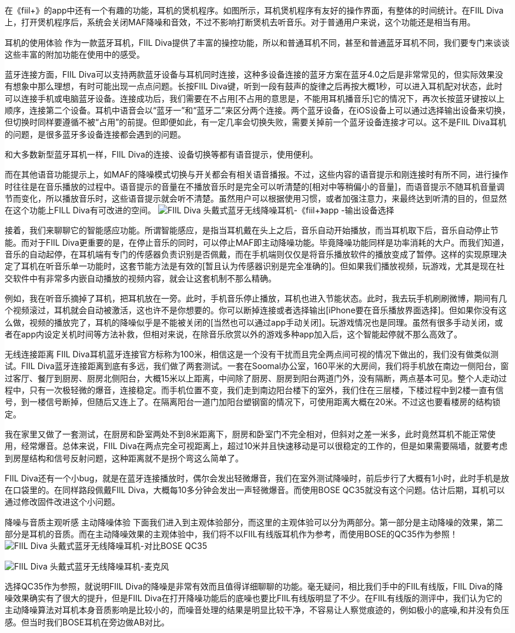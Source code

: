 


在《fiil+》的app中还有一个有趣的功能，耳机的煲机程序。如图所示，耳机煲机程序有友好的操作界面，有整体的时间统计。在FIIL Diva上，打开煲机程序后，系统会关闭MAF降噪和音效，不过不影响打断煲机去听音乐。对于普通用户来说，这个功能还是相当有用。

耳机的使用体验
作为一款蓝牙耳机，FIIL Diva提供了丰富的操控功能，所以和普通耳机不同，甚至和普通蓝牙耳机不同，我们要专门来谈谈这些丰富的附加功能在使用中的感受。

蓝牙连接方面，FIIL Diva可以支持两款蓝牙设备与耳机同时连接，这种多设备连接的蓝牙方案在蓝牙4.0之后是非常常见的，但实际效果没有想象中那么理想，有时可能出现一点点问题。长按FIIL Diva键，听到一段有鼓声的旋律之后再按大概1秒，可以进入耳机配对状态，此时可以连接手机或电脑蓝牙设备。连接成功后，我们需要在不占用[不占用的意思是，不能用耳机播音乐]它的情况下，再次长按蓝牙键按以上顺序，连接第二个设备。耳机中语音会以“蓝牙一”和“蓝牙二”来区分两个连接。两个蓝牙设备，在iOS设备上可以通过选择输出设备来切换，但切换时同样要遵循不被“占用”的前提。但即便如此，有一定几率会切换失败，需要关掉前一个蓝牙设备连接才可以。这不是FIIL Diva耳机的问题，是很多蓝牙多设备连接都会遇到的问题。

和大多数新型蓝牙耳机一样，FIIL Diva的连接、设备切换等都有语音提示，使用便利。

而在其他语音功能提示上，如MAF的降噪模式切换与开关都会有相关语音播报。不过，这些内容的语音提示和刚连接时有所不同，进行操作时往往是在音乐播放的过程中。语音提示的音量在不播放音乐时是完全可以听清楚的[相对中等稍偏小的音量]，而语音提示不随耳机音量调节而变化，所以播放音乐时，这些语音提示就会听不清楚。虽然用户可以根据使用习惯，或者加强注意力，来最终达到听清的目的，但显然在这个功能上FILL Diva有可改进的空间。
![FIIL Diva 头戴式蓝牙无线降噪耳机-《fiil+》app -输出设备选择](https://images.soomal.cc/images/doc/20161226/00065464.webp)




接着，我们来聊聊它的智能感应功能。所谓智能感应，是指当耳机戴在头上之后，音乐自动开始播放，而当耳机取下后，音乐自动停止节能。而对于FIIL Diva更重要的是，在停止音乐的同时，可以停止MAF即主动降噪功能。毕竟降噪功能同样是功率消耗的大户。而我们知道，音乐的自动起停，在耳机端有专门的传感器负责识别是否佩戴，而在手机端则仅仅是将音乐播放软件的播放变成了暂停。这样的实现原理决定了耳机在听音乐单一功能时，这套节能方法是有效的[暂且认为传感器识别是完全准确的]。但如果我们播放视频，玩游戏，尤其是现在社交软件中有非常多内嵌自动播放的视频内容，就会让这套机制不那么精确。

例如，我在听音乐摘掉了耳机，把耳机放在一旁。此时，手机音乐停止播放，耳机也进入节能状态。此时，我去玩手机刷刷微博，期间有几个视频滚过，耳机就会自动被激活，这也许不是你想要的。你可以断掉连接或者选择输出[iPhone要在音乐播放界面选择]。但如果你没有这么做，视频的播放完了，耳机的降噪似乎是不能被关闭的[当然也可以通过app手动关闭]。玩游戏情况也是同理。虽然有很多手动关闭，或者在app内设定关机时间等方法补救，但相对来说，在除音乐欣赏以外的游戏多种app加入后，这个智能起停就不那么高效了。

无线连接距离
FIIL Diva耳机蓝牙连接官方标称为100米，相信这是一个没有干扰而且完全两点间可视的情况下做出的，我们没有做类似测试。FIIL Diva蓝牙连接距离到底有多远，我们做了两套测试。一套在Soomal办公室，160平米的大房间，我们将手机放在南边一侧阳台，窗过客厅、餐厅到厨房、厨房北侧阳台，大概15米以上距离，中间除了厨房、厨房到阳台两道门外，没有隔断，两点基本可见。整个人走动过程中，只有一次极轻微的爆音，连接稳定。而手机位置不变，我们走到南边阳台楼下的室外，我们住在三层楼，下楼过程中到2楼一直有信号，到一楼信号断掉，但随后又连上了。在隔离阳台一道门加阳台塑钢窗的情况下，可使用距离大概在20米。不过这也要看楼房的结构锁定。

我在家里又做了一套测试，在厨房和卧室两处不到8米距离下，厨房和卧室门不完全相对，但斜对之差一米多，此时竟然耳机不能正常使用，经常爆音。总体来说，FIIL Diva在两点完全可视距离上，超过10米并且快速移动是可以很稳定的工作的，但是如果需要隔墙，就要考虑到房屋结构和信号反射问题，这种距离就不是拐个弯这么简单了。

FIIL Diva还有一个小bug，就是在蓝牙连接播放时，偶尔会发出轻微爆音，我们在室外测试降噪时，前后步行了大概有1小时，此时手机是放在口袋里的。在同样路段佩戴FIIL Diva，大概每10多分钟会发出一声轻微爆音。而使用BOSE QC35就没有这个问题。估计后期，耳机可以通过修改固件改进这个小问题。



降噪与音质主观听感
主动降噪体验
下面我们进入到主观体验部分，而这里的主观体验可以分为两部分。第一部分是主动降噪的效果，第二部分是耳机的音质。而在主动降噪效果的主观体验中，我们将不以FIIL有线版耳机作为参考，而使用BOSE的QC35作为参照！
![FIIL Diva 头戴式蓝牙无线降噪耳机-对比BOSE QC35](https://images.soomal.cc/images/doc/20161226/00065465.webp)




![FIIL Diva 头戴式蓝牙无线降噪耳机-麦克风](https://images.soomal.cc/images/doc/20161213/00065069.webp)




选择QC35作为参照，就说明FIIL Diva的降噪是非常有效而且值得详细聊聊的功能。毫无疑问，相比我们手中的FIIL有线版，FIIL Diva的降噪效果确实有了很大的提升，但是FIIL Diva在打开降噪功能后的底噪也要比FIIL有线版明显了不少。在FIIL有线版的测评中，我们认为它的主动降噪算法对耳机本身音质影响是比较小的，而噪音处理的结果是明显比较干净，不容易让人察觉痕迹的，例如极小的底噪,和并没有负压感。但当时我们BOSE耳机在旁边做AB对比。
